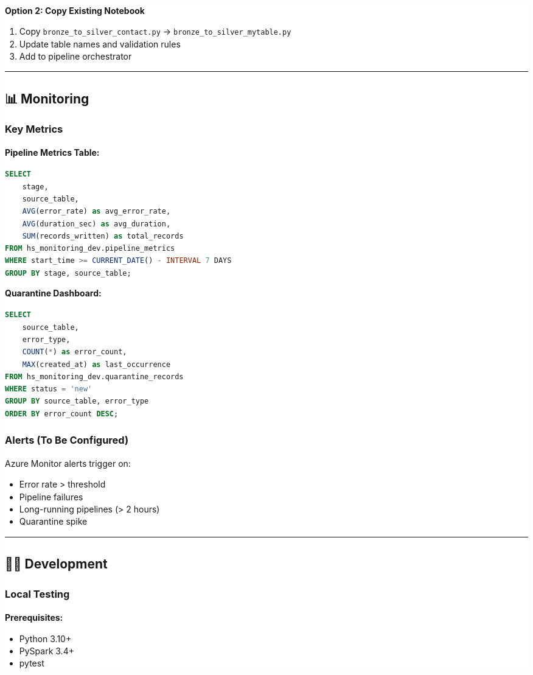 **Option 2: Copy Existing Notebook**

1. Copy `bronze_to_silver_contact.py` → `bronze_to_silver_mytable.py`
2. Update table names and validation rules
3. Add to pipeline orchestrator

---

## 📊 Monitoring

### Key Metrics

**Pipeline Metrics Table:**
```sql
SELECT
    stage,
    source_table,
    AVG(error_rate) as avg_error_rate,
    AVG(duration_sec) as avg_duration,
    SUM(records_written) as total_records
FROM hs_monitoring_dev.pipeline_metrics
WHERE start_time >= CURRENT_DATE() - INTERVAL 7 DAYS
GROUP BY stage, source_table;
```

**Quarantine Dashboard:**
```sql
SELECT
    source_table,
    error_type,
    COUNT(*) as error_count,
    MAX(created_at) as last_occurrence
FROM hs_monitoring_dev.quarantine_records
WHERE status = 'new'
GROUP BY source_table, error_type
ORDER BY error_count DESC;
```

### Alerts (To Be Configured)

Azure Monitor alerts trigger on:
- Error rate > threshold
- Pipeline failures
- Long-running pipelines (> 2 hours)
- Quarantine spike

---

## 👩‍💻 Development

### Local Testing

**Prerequisites:**
- Python 3.10+
- PySpark 3.4+
- pytest
